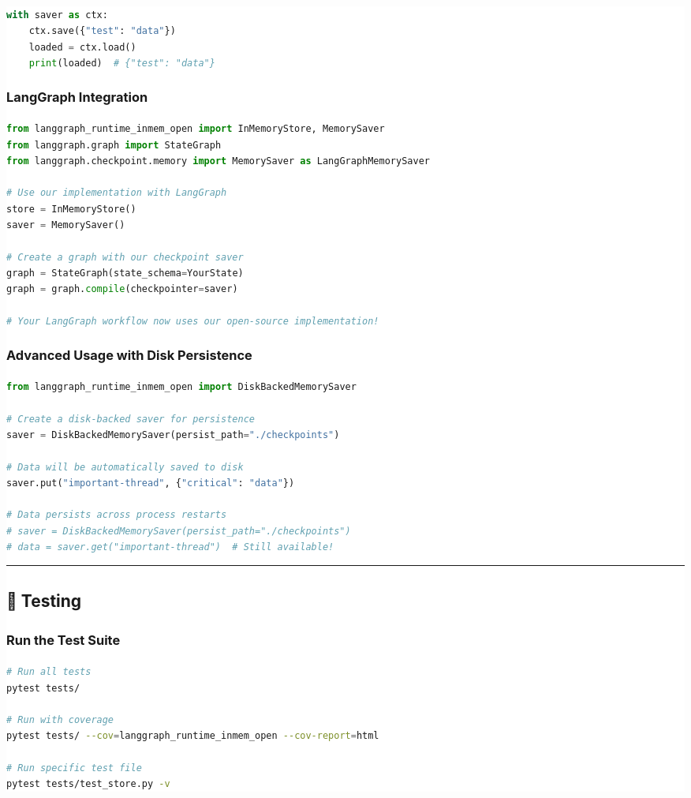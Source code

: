 ```python
with saver as ctx:
    ctx.save({"test": "data"})
    loaded = ctx.load()
    print(loaded)  # {"test": "data"}
```

### **LangGraph Integration**
```python
from langgraph_runtime_inmem_open import InMemoryStore, MemorySaver
from langgraph.graph import StateGraph
from langgraph.checkpoint.memory import MemorySaver as LangGraphMemorySaver

# Use our implementation with LangGraph
store = InMemoryStore()
saver = MemorySaver()

# Create a graph with our checkpoint saver
graph = StateGraph(state_schema=YourState)
graph = graph.compile(checkpointer=saver)

# Your LangGraph workflow now uses our open-source implementation!
```

### **Advanced Usage with Disk Persistence**
```python
from langgraph_runtime_inmem_open import DiskBackedMemorySaver

# Create a disk-backed saver for persistence
saver = DiskBackedMemorySaver(persist_path="./checkpoints")

# Data will be automatically saved to disk
saver.put("important-thread", {"critical": "data"})

# Data persists across process restarts
# saver = DiskBackedMemorySaver(persist_path="./checkpoints")
# data = saver.get("important-thread")  # Still available!
```

---

## 🧪 **Testing**

### **Run the Test Suite**
```bash
# Run all tests
pytest tests/

# Run with coverage
pytest tests/ --cov=langgraph_runtime_inmem_open --cov-report=html

# Run specific test file
pytest tests/test_store.py -v
```
